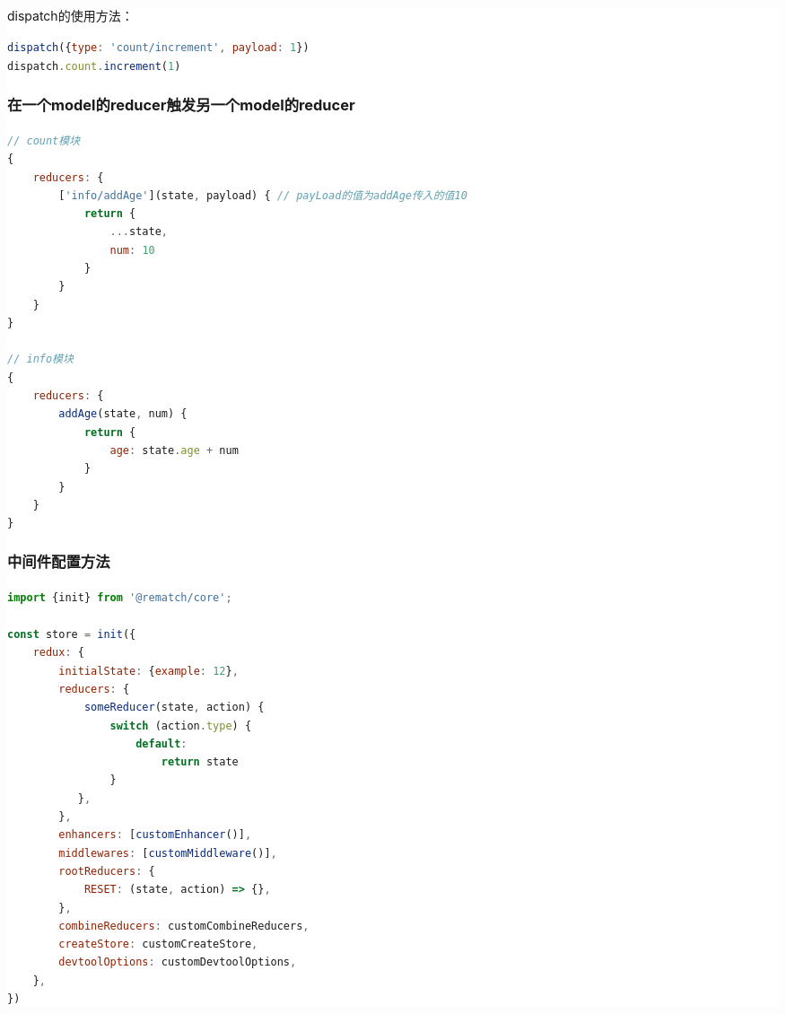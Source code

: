 dispatch的使用方法：

```js
dispatch({type: 'count/increment', payload: 1})
dispatch.count.increment(1)
```



### 在一个model的reducer触发另一个model的reducer

```js
// count模块
{
    reducers: {
        ['info/addAge'](state, payload) { // payLoad的值为addAge传入的值10
            return {
                ...state,
                num: 10
            }
        }
    }
}

// info模块
{
    reducers: {
        addAge(state, num) {
            return {
                age: state.age + num
            }
        }
    }
}
```



### 中间件配置方法

```js
import {init} from '@rematch/core';

const store = init({
    redux: {
        initialState: {example: 12},
        reducers: {
            someReducer(state, action) {
                switch (action.type) {
                    default:
                        return state
                }
           },
        },
        enhancers: [customEnhancer()],
        middlewares: [customMiddleware()],
        rootReducers: {
            RESET: (state, action) => {},
        },
        combineReducers: customCombineReducers,
        createStore: customCreateStore,
        devtoolOptions: customDevtoolOptions,
    },
})
```
